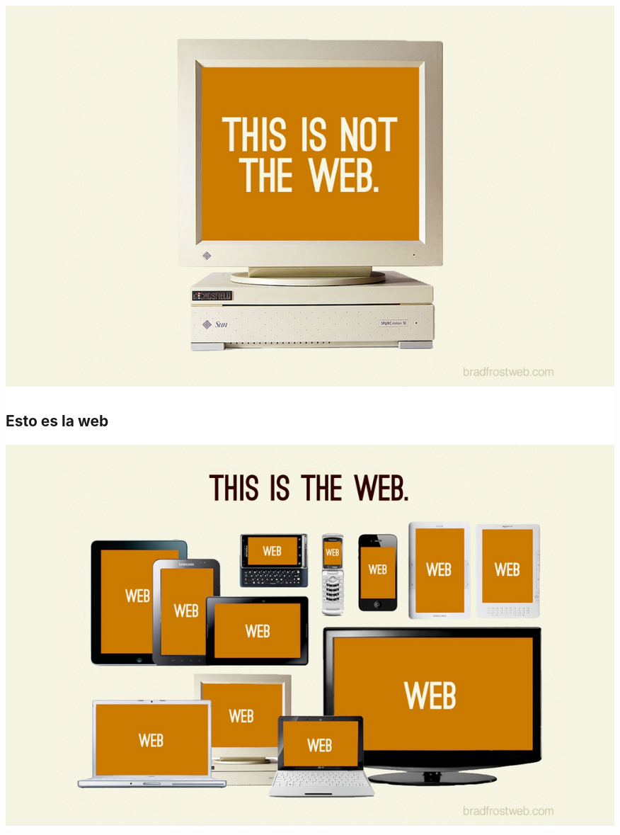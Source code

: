 ![Esto no es la web. Fuente: bradfostweb.com](../img/brad_frost_1.png)

## Esto es la web

![Esto es la web. Fuente: bradfostweb.com](../img/brad_frost_2.png)
